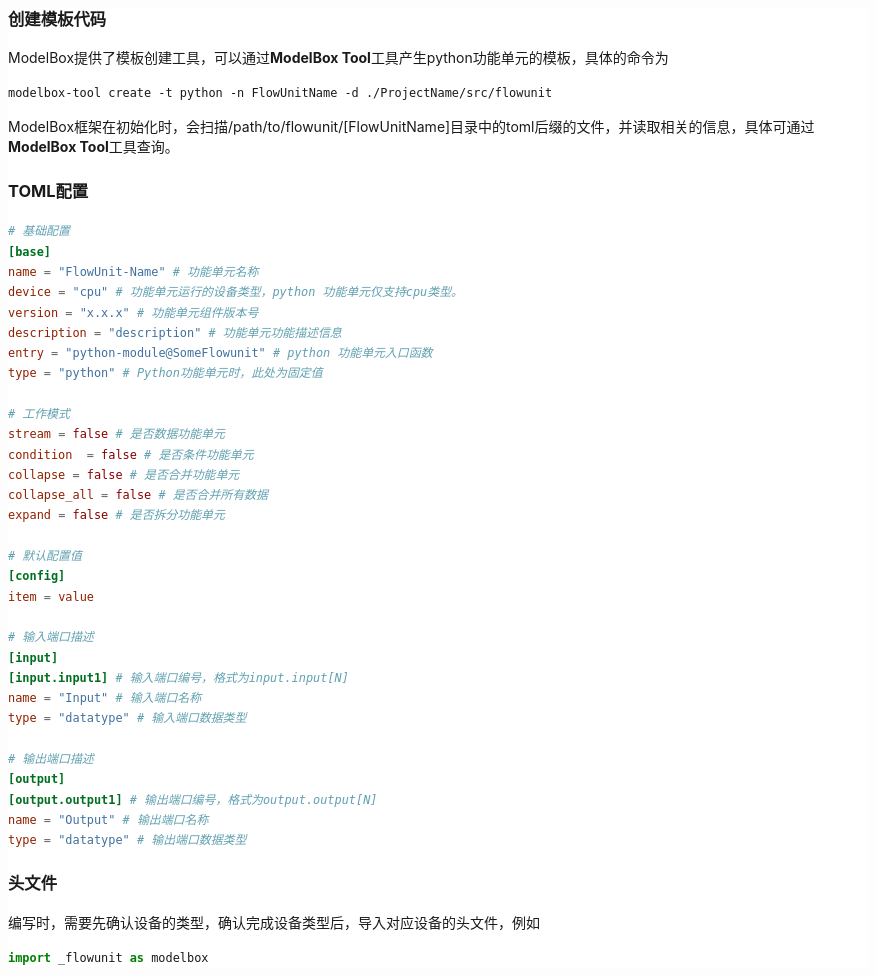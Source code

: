 ### 创建模板代码

ModelBox提供了模板创建工具，可以通过**ModelBox Tool**工具产生python功能单元的模板，具体的命令为

```shell
modelbox-tool create -t python -n FlowUnitName -d ./ProjectName/src/flowunit
```

ModelBox框架在初始化时，会扫描/path/to/flowunit/[FlowUnitName]目录中的toml后缀的文件，并读取相关的信息，具体可通过**ModelBox Tool**工具查询。

### TOML配置

```toml
# 基础配置
[base]
name = "FlowUnit-Name" # 功能单元名称
device = "cpu" # 功能单元运行的设备类型，python 功能单元仅支持cpu类型。
version = "x.x.x" # 功能单元组件版本号
description = "description" # 功能单元功能描述信息
entry = "python-module@SomeFlowunit" # python 功能单元入口函数
type = "python" # Python功能单元时，此处为固定值

# 工作模式
stream = false # 是否数据功能单元
condition  = false # 是否条件功能单元
collapse = false # 是否合并功能单元
collapse_all = false # 是否合并所有数据
expand = false # 是否拆分功能单元

# 默认配置值
[config]
item = value

# 输入端口描述
[input]
[input.input1] # 输入端口编号，格式为input.input[N]
name = "Input" # 输入端口名称
type = "datatype" # 输入端口数据类型

# 输出端口描述
[output]
[output.output1] # 输出端口编号，格式为output.output[N]
name = "Output" # 输出端口名称
type = "datatype" # 输出端口数据类型
```

### 头文件

编写时，需要先确认设备的类型，确认完成设备类型后，导入对应设备的头文件，例如

```python
import _flowunit as modelbox
```
